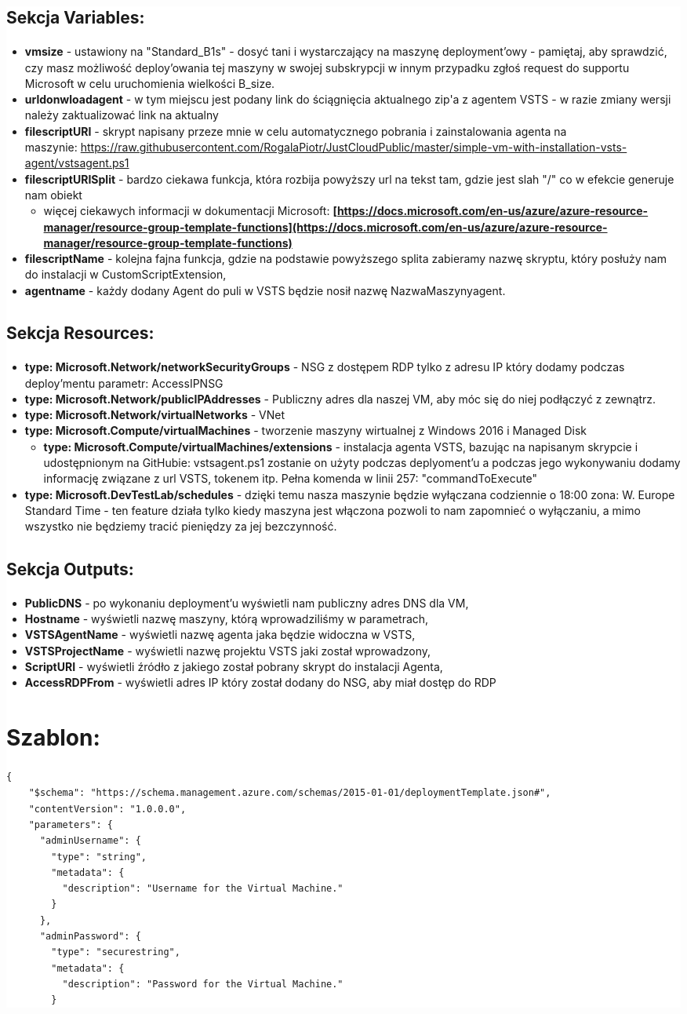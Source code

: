 ## **Sekcja Variables:**

- **vmsize** - ustawiony na "Standard\_B1s" - dosyć tani i wystarczający na maszynę deployment’owy - pamiętaj, aby sprawdzić, czy masz możliwość deploy’owania tej maszyny w swojej subskrypcji w innym przypadku zgłoś request do supportu Microsoft w celu uruchomienia wielkości B\_size.
- **urldonwloadagent** - w tym miejscu jest podany link do ściągnięcia aktualnego zip'a z agentem VSTS - w razie zmiany wersji należy zaktualizować link na aktualny
- **filescriptURI** - skrypt napisany przeze mnie w celu automatycznego pobrania i zainstalowania agenta na maszynie: https://raw.githubusercontent.com/RogalaPiotr/JustCloudPublic/master/simple-vm-with-installation-vsts-agent/vstsagent.ps1
- **filescriptURISplit** - bardzo ciekawa funkcja, która rozbija powyższy url na tekst tam, gdzie jest slah "/" co w efekcie generuje nam obiekt
    - więcej ciekawych informacji w dokumentacji Microsoft: **[https://docs.microsoft.com/en-us/azure/azure-resource-manager/resource-group-template-functions](https://docs.microsoft.com/en-us/azure/azure-resource-manager/resource-group-template-functions)**
- **filescriptName** - kolejna fajna funkcja, gdzie na podstawie powyższego splita zabieramy nazwę skryptu, który posłuży nam do instalacji w CustomScriptExtension,
- **agentname** - każdy dodany Agent do puli w VSTS będzie nosił nazwę NazwaMaszynyagent.

## **Sekcja Resources:**

- **type: Microsoft.Network/networkSecurityGroups** - NSG z dostępem RDP tylko z adresu IP który dodamy podczas deploy’mentu parametr: AccessIPNSG
- **type: Microsoft.Network/publicIPAddresses** - Publiczny adres dla naszej VM, aby móc się do niej podłączyć z zewnątrz.
- **type: Microsoft.Network/virtualNetworks** - VNet
- **type: Microsoft.Compute/virtualMachines** - tworzenie maszyny wirtualnej z Windows 2016 i Managed Disk
    - **type: Microsoft.Compute/virtualMachines/extensions** - instalacja agenta VSTS, bazując na napisanym skrypcie i udostępnionym na GitHubie: vstsagent.ps1 zostanie on użyty podczas deplyoment’u a podczas jego wykonywaniu dodamy informację związane z url VSTS, tokenem itp. Pełna komenda w linii 257: "commandToExecute"
- **type: Microsoft.DevTestLab/schedules** - dzięki temu nasza maszynie będzie wyłączana codziennie o 18:00 zona: W. Europe Standard Time - ten feature działa tylko kiedy maszyna jest włączona pozwoli to nam zapomnieć o wyłączaniu, a mimo wszystko nie będziemy tracić pieniędzy za jej bezczynność.

## **Sekcja Outputs:**

- **PublicDNS** - po wykonaniu deployment’u wyświetli nam publiczny adres DNS dla VM,
- **Hostname** - wyświetli nazwę maszyny, którą wprowadziliśmy w parametrach,
- **VSTSAgentName** - wyświetli nazwę agenta jaka będzie widoczna w VSTS,
- **VSTSProjectName** - wyświetli nazwę projektu VSTS jaki został wprowadzony,
- **ScriptURI** - wyświetli źródło z jakiego został pobrany skrypt do instalacji Agenta,
- **AccessRDPFrom** - wyświetli adres IP który został dodany do NSG, aby miał dostęp do RDP

# Szablon:
```
{
    "$schema": "https://schema.management.azure.com/schemas/2015-01-01/deploymentTemplate.json#",
    "contentVersion": "1.0.0.0",
    "parameters": {
      "adminUsername": {
        "type": "string",
        "metadata": {
          "description": "Username for the Virtual Machine."
        }
      },
      "adminPassword": {
        "type": "securestring",
        "metadata": {
          "description": "Password for the Virtual Machine."
        }
```